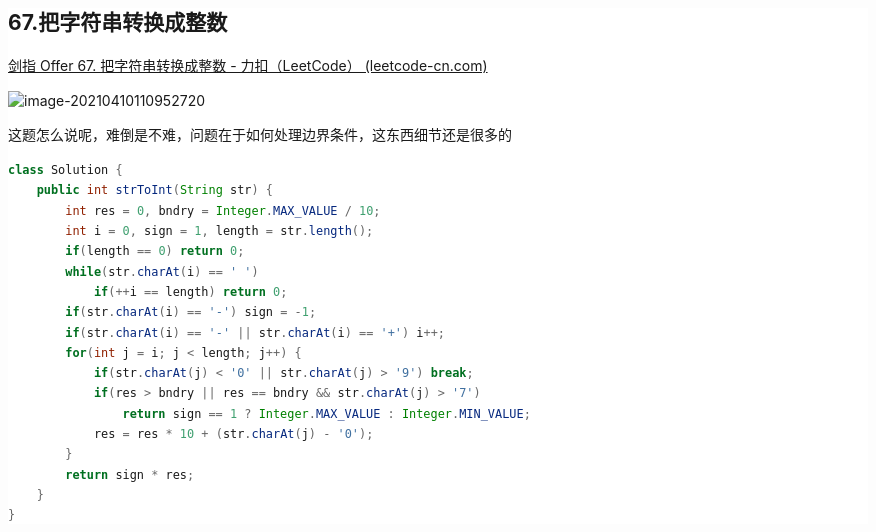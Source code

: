 ## 67.把字符串转换成整数

[剑指 Offer 67. 把字符串转换成整数 - 力扣（LeetCode） (leetcode-cn.com)](https://leetcode-cn.com/problems/ba-zi-fu-chuan-zhuan-huan-cheng-zheng-shu-lcof/)

![image-20210410110952720](https://img.xiaoyou66.com/2021/04/10/9b71891d83db3.png)

这题怎么说呢，难倒是不难，问题在于如何处理边界条件，这东西细节还是很多的

```java
class Solution {
    public int strToInt(String str) {
        int res = 0, bndry = Integer.MAX_VALUE / 10;
        int i = 0, sign = 1, length = str.length();
        if(length == 0) return 0;
        while(str.charAt(i) == ' ')
            if(++i == length) return 0;
        if(str.charAt(i) == '-') sign = -1;
        if(str.charAt(i) == '-' || str.charAt(i) == '+') i++;
        for(int j = i; j < length; j++) {
            if(str.charAt(j) < '0' || str.charAt(j) > '9') break;
            if(res > bndry || res == bndry && str.charAt(j) > '7')
                return sign == 1 ? Integer.MAX_VALUE : Integer.MIN_VALUE;
            res = res * 10 + (str.charAt(j) - '0');
        }
        return sign * res;
    }
}
```

